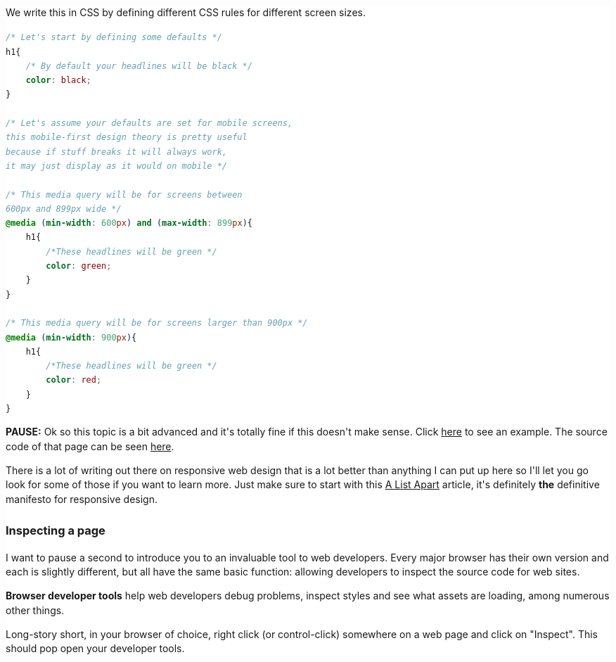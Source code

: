 We write this in CSS by defining different CSS rules for different screen sizes.

```css
/* Let's start by defining some defaults */
h1{
	/* By default your headlines will be black */
	color: black; 
}

/* Let's assume your defaults are set for mobile screens,
this mobile-first design theory is pretty useful
because if stuff breaks it will always work,
it may just display as it would on mobile */

/* This media query will be for screens between
600px and 899px wide */
@media (min-width: 600px) and (max-width: 899px){
	h1{
		/*These headlines will be green */
		color: green;
	}
}

/* This media query will be for screens larger than 900px */
@media (min-width: 900px){
	h1{
		/*These headlines will be green */
		color: red;
	}
}
```

**PAUSE:** Ok so this topic is a bit advanced and it's totally fine if this doesn't make sense. Click [here](http://uohack.com/web-basics/example/media-queries/) to see an example. The source code of that page can be seen [here](https://github.com/uohack/web-basics/tree/gh-pages/media-queries/index.html).

There is a lot of writing out there on responsive web design that is a lot better than anything I can put up here so I'll let you go look for some of those if you want to learn more. Just make sure to start with this [A List Apart](http://alistapart.com/article/responsive-web-design) article, it's definitely **the** definitive manifesto for responsive design.

### Inspecting a page

I want to pause a second to introduce you to an invaluable tool to web developers. Every major browser has their own version and each is slightly different, but all have the same basic function: allowing developers to inspect the source code for web sites.

**Browser developer tools** help web developers debug problems, inspect styles and see what assets are loading, among numerous other things.

Long-story short, in your browser of choice, right click (or control-click) somewhere on a web page and click on "Inspect". This should pop open your developer tools.
